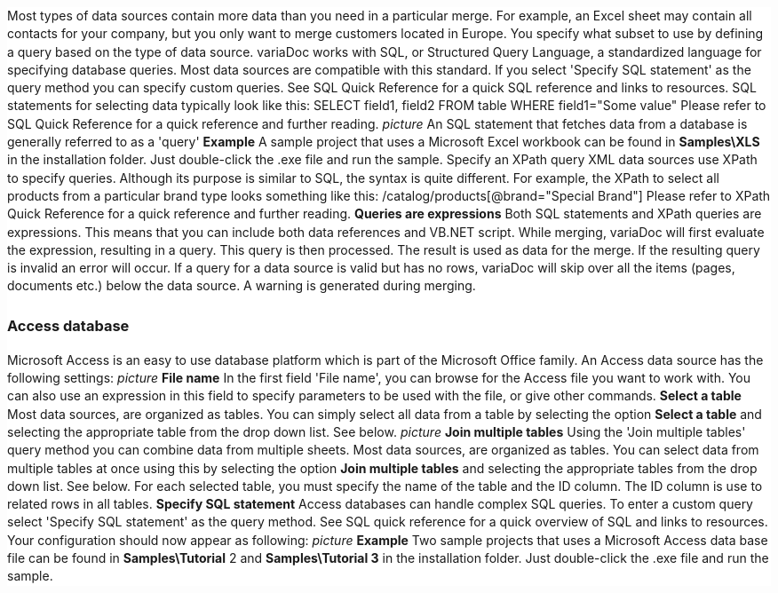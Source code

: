 Most types of data sources contain more data than you need in a particular merge. For example, an Excel sheet may contain all contacts for your company, but you only want to merge customers located in Europe. You specify what subset to use by defining a query based on the type of data source.
variaDoc works with SQL, or Structured Query Language, a standardized language for specifying database queries. Most data sources  are compatible with this standard.
If you select 'Specify SQL statement' as the query method you can specify custom queries. See SQL Quick Reference for a quick SQL reference and links to resources.
SQL statements for selecting data typically look like this:
SELECT field1, field2 FROM table WHERE field1="Some value"
Please refer to SQL Quick Reference for a quick reference and further reading.
$picture$ An SQL statement that fetches data from a database is generally referred to as a 'query'
**Example**
A sample project that uses a Microsoft Excel workbook can be found in **Samples\XLS** in the installation folder. Just double-click the .exe file and run the sample.
Specify an XPath query
XML data sources use XPath to specify queries. Although its purpose is similar to SQL, the syntax is quite different. For example, the XPath to select all products from a particular brand type looks something like this:
/catalog/products[@brand="Special Brand"]
Please refer to XPath Quick Reference for a quick reference and further reading.
**Queries are expressions**
Both SQL statements and XPath queries are expressions. This means that you can include both data references and VB.NET script.
While merging, variaDoc will first evaluate the expression, resulting in a query. This query is then processed. The result is used as data for the merge. If the resulting query is invalid an error will occur.
If a query for a data source is valid but has no rows, variaDoc will skip over all the items (pages, documents etc.) below the data source. A warning is generated during merging.  
  
### Access database
Microsoft Access is an easy to use database platform which is part of the Microsoft Office family.
An Access data source has the following settings:
$picture$
**File name**
In the first field 'File name', you can browse for the Access file you want to work with. You can also use an expression in this field to specify parameters to be used with the file, or give other commands.
**Select a table**
Most data sources, are organized as tables. You can simply select all data from a table by selecting the option **Select a table** and selecting the appropriate table from the drop down list. See below.
$picture$
**Join multiple tables**
Using the 'Join multiple tables' query method you can combine data from multiple sheets.
Most data sources, are organized as tables. You can select data from multiple tables at once using this by selecting the option **Join multiple tables** and selecting the appropriate tables from the drop down list. See below.
For each selected table, you must specify the name of the table and the ID column.
The ID column is use to related rows in all tables.
**Specify SQL statement**
Access databases can handle complex SQL queries. To enter a custom query select 'Specify SQL statement' as the query method. See SQL quick reference for a quick overview of SQL and links to resources.
Your configuration should now appear as following:
$picture$
**Example**
Two sample projects that uses a Microsoft Access data base file can be found in **Samples\Tutorial** 2 and **Samples\Tutorial 3** in the installation folder. Just double-click the .exe file and run the sample.  
  